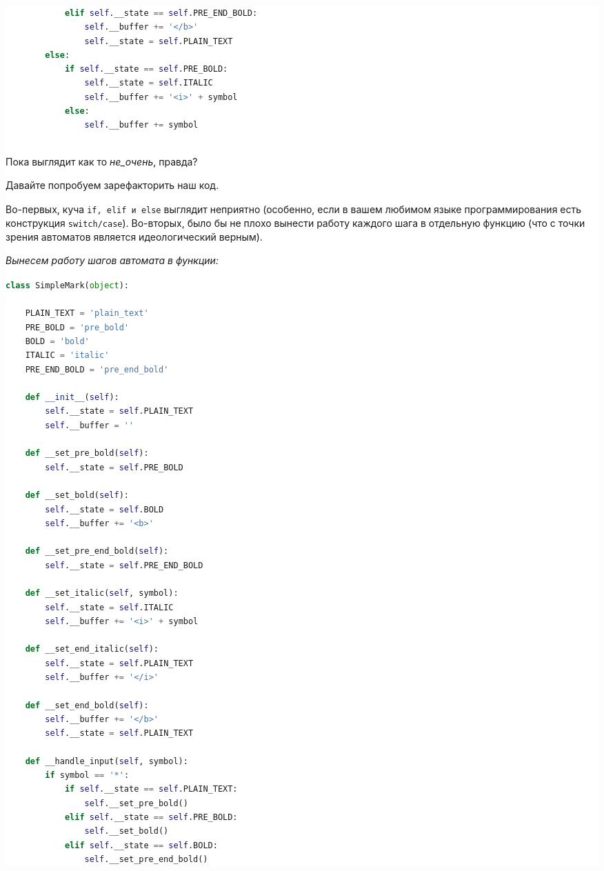 ```python
            elif self.__state == self.PRE_END_BOLD:
                self.__buffer += '</b>'
                self.__state = self.PLAIN_TEXT
        else:
            if self.__state == self.PRE_BOLD:
                self.__state = self.ITALIC
                self.__buffer += '<i>' + symbol
            else:
                self.__buffer += symbol
 
```

Пока выглядит как то *не_очень*, правда?

Давайте попробуем зарефакторить наш код. 

Во-первых, куча `if, elif и else` выглядит неприятно (особенно, если в вашем любимом языке программирования есть конструкция `switch/case`). Во-вторых, было бы не плохо вынести работу каждого шага в отдельную функцию (что с точки зрения автоматов является идеологический верным).

*Вынесем работу шагов автомата в функции:*

```python
class SimpleMark(object):

    PLAIN_TEXT = 'plain_text'
    PRE_BOLD = 'pre_bold'
    BOLD = 'bold'
    ITALIC = 'italic'
    PRE_END_BOLD = 'pre_end_bold'

    def __init__(self):
        self.__state = self.PLAIN_TEXT
        self.__buffer = ''

    def __set_pre_bold(self):
        self.__state = self.PRE_BOLD

    def __set_bold(self):
        self.__state = self.BOLD
        self.__buffer += '<b>'

    def __set_pre_end_bold(self):
        self.__state = self.PRE_END_BOLD

    def __set_italic(self, symbol):
        self.__state = self.ITALIC
        self.__buffer += '<i>' + symbol

    def __set_end_italic(self):
        self.__state = self.PLAIN_TEXT
        self.__buffer += '</i>'

    def __set_end_bold(self):
        self.__buffer += '</b>'
        self.__state = self.PLAIN_TEXT

    def __handle_input(self, symbol):
        if symbol == '*':
            if self.__state == self.PLAIN_TEXT:
                self.__set_pre_bold()
            elif self.__state == self.PRE_BOLD:
                self.__set_bold()
            elif self.__state == self.BOLD:
                self.__set_pre_end_bold()
```